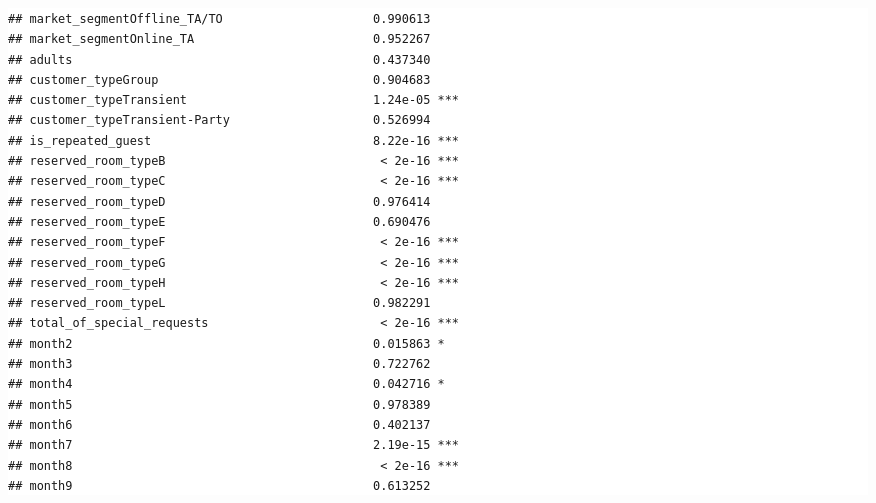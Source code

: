     ## market_segmentOffline_TA/TO                     0.990613    
    ## market_segmentOnline_TA                         0.952267    
    ## adults                                          0.437340    
    ## customer_typeGroup                              0.904683    
    ## customer_typeTransient                          1.24e-05 ***
    ## customer_typeTransient-Party                    0.526994    
    ## is_repeated_guest                               8.22e-16 ***
    ## reserved_room_typeB                              < 2e-16 ***
    ## reserved_room_typeC                              < 2e-16 ***
    ## reserved_room_typeD                             0.976414    
    ## reserved_room_typeE                             0.690476    
    ## reserved_room_typeF                              < 2e-16 ***
    ## reserved_room_typeG                              < 2e-16 ***
    ## reserved_room_typeH                              < 2e-16 ***
    ## reserved_room_typeL                             0.982291    
    ## total_of_special_requests                        < 2e-16 ***
    ## month2                                          0.015863 *  
    ## month3                                          0.722762    
    ## month4                                          0.042716 *  
    ## month5                                          0.978389    
    ## month6                                          0.402137    
    ## month7                                          2.19e-15 ***
    ## month8                                           < 2e-16 ***
    ## month9                                          0.613252    